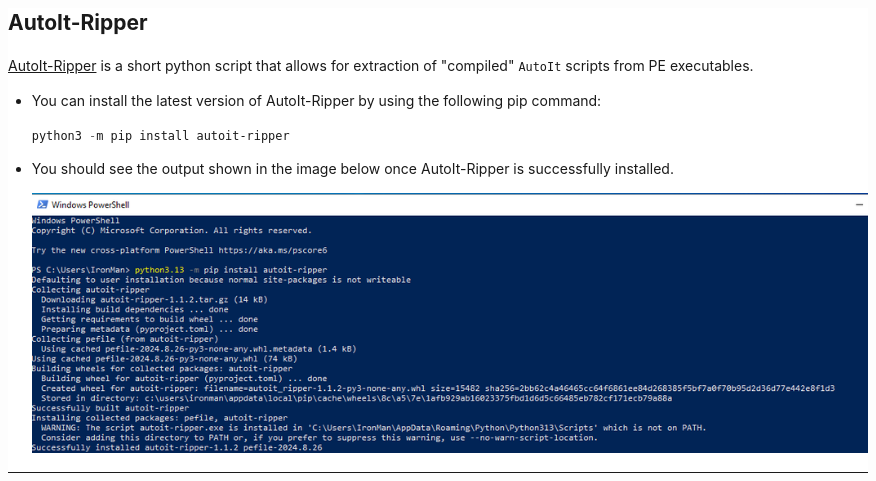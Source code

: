 ## AutoIt-Ripper

[AutoIt-Ripper](https://github.com/nazywam/AutoIt-Ripper) is a short python script that allows for extraction of "compiled" `AutoIt` scripts from PE executables.

- You can install the latest version of AutoIt-Ripper by using the following pip command:

  ```powershell
  python3 -m pip install autoit-ripper
  ```

- You should see the output shown in the image below once AutoIt-Ripper is successfully installed.

  ![image.png](../../assets/image%2075.png)

---
